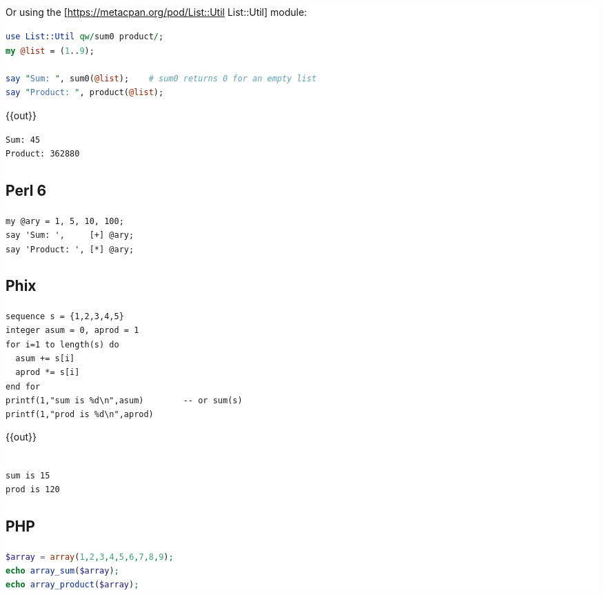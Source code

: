 Or using the [https://metacpan.org/pod/List::Util List::Util] module:

```perl
use List::Util qw/sum0 product/;
my @list = (1..9);

say "Sum: ", sum0(@list);    # sum0 returns 0 for an empty list
say "Product: ", product(@list);
```

{{out}}

```txt
Sum: 45
Product: 362880
```



## Perl 6


```perl6
my @ary = 1, 5, 10, 100;
say 'Sum: ',     [+] @ary;
say 'Product: ', [*] @ary;
```



## Phix


```Phix
sequence s = {1,2,3,4,5}
integer asum = 0, aprod = 1
for i=1 to length(s) do
  asum += s[i]
  aprod *= s[i]
end for
printf(1,"sum is %d\n",asum)        -- or sum(s)
printf(1,"prod is %d\n",aprod)
```

{{out}}

```txt

sum is 15
prod is 120

```



## PHP


```php
$array = array(1,2,3,4,5,6,7,8,9);
echo array_sum($array);
echo array_product($array);
```
